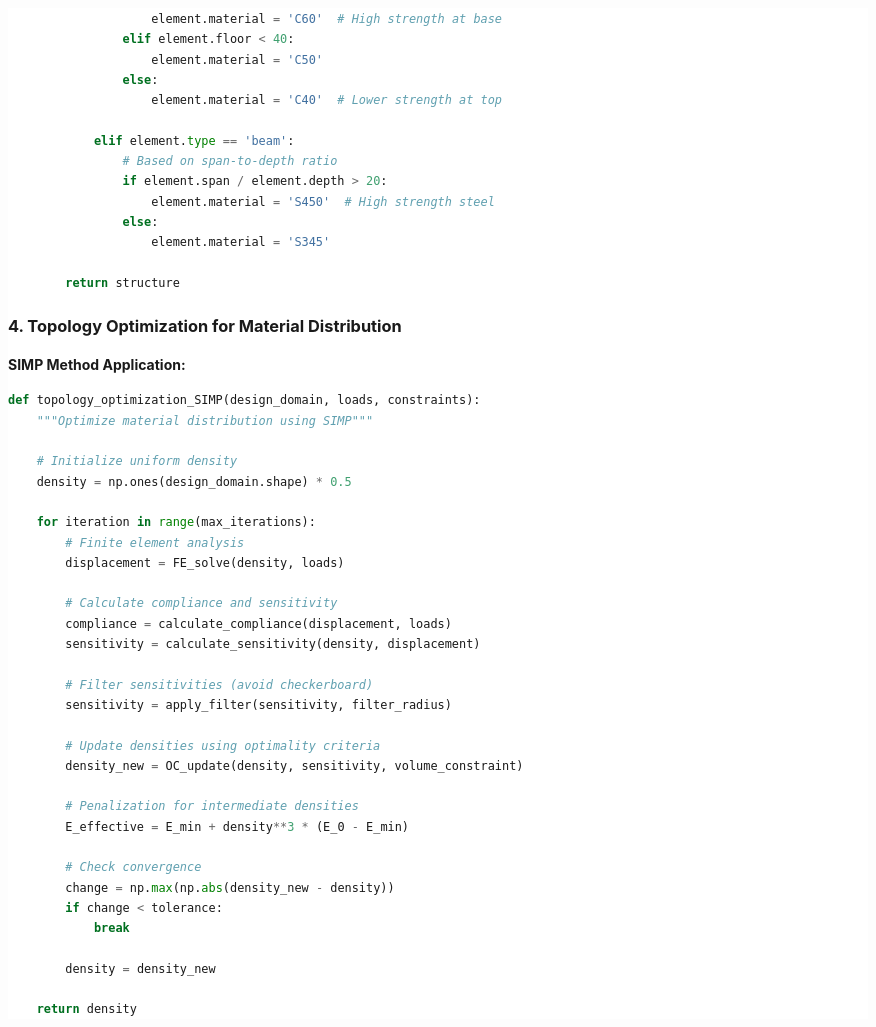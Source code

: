 ```python
                    element.material = 'C60'  # High strength at base
                elif element.floor < 40:
                    element.material = 'C50'
                else:
                    element.material = 'C40'  # Lower strength at top
            
            elif element.type == 'beam':
                # Based on span-to-depth ratio
                if element.span / element.depth > 20:
                    element.material = 'S450'  # High strength steel
                else:
                    element.material = 'S345'
        
        return structure
```

### 4. Topology Optimization for Material Distribution

**SIMP Method Application:**

```python
def topology_optimization_SIMP(design_domain, loads, constraints):
    """Optimize material distribution using SIMP"""
    
    # Initialize uniform density
    density = np.ones(design_domain.shape) * 0.5
    
    for iteration in range(max_iterations):
        # Finite element analysis
        displacement = FE_solve(density, loads)
        
        # Calculate compliance and sensitivity
        compliance = calculate_compliance(displacement, loads)
        sensitivity = calculate_sensitivity(density, displacement)
        
        # Filter sensitivities (avoid checkerboard)
        sensitivity = apply_filter(sensitivity, filter_radius)
        
        # Update densities using optimality criteria
        density_new = OC_update(density, sensitivity, volume_constraint)
        
        # Penalization for intermediate densities
        E_effective = E_min + density**3 * (E_0 - E_min)
        
        # Check convergence
        change = np.max(np.abs(density_new - density))
        if change < tolerance:
            break
        
        density = density_new
    
    return density
```
